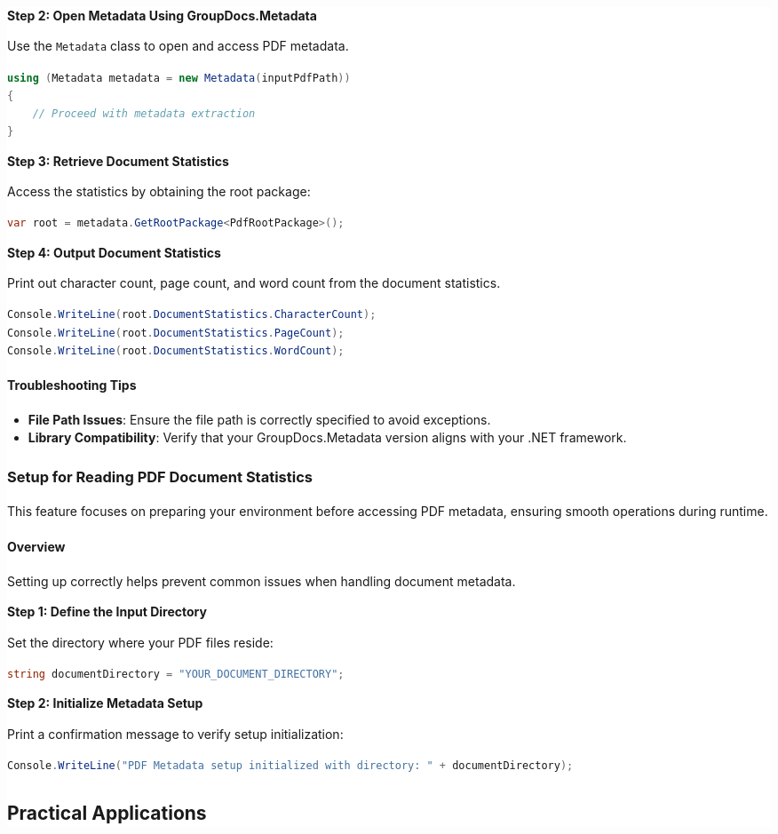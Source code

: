 **Step 2: Open Metadata Using GroupDocs.Metadata**

Use the `Metadata` class to open and access PDF metadata.

```csharp
using (Metadata metadata = new Metadata(inputPdfPath))
{
    // Proceed with metadata extraction
}
```

**Step 3: Retrieve Document Statistics**

Access the statistics by obtaining the root package:

```csharp
var root = metadata.GetRootPackage<PdfRootPackage>();
```

**Step 4: Output Document Statistics**

Print out character count, page count, and word count from the document statistics.

```csharp
Console.WriteLine(root.DocumentStatistics.CharacterCount);
Console.WriteLine(root.DocumentStatistics.PageCount);
Console.WriteLine(root.DocumentStatistics.WordCount);
```

#### Troubleshooting Tips

- **File Path Issues**: Ensure the file path is correctly specified to avoid exceptions.
- **Library Compatibility**: Verify that your GroupDocs.Metadata version aligns with your .NET framework.

### Setup for Reading PDF Document Statistics

This feature focuses on preparing your environment before accessing PDF metadata, ensuring smooth operations during runtime.

#### Overview

Setting up correctly helps prevent common issues when handling document metadata.

**Step 1: Define the Input Directory**

Set the directory where your PDF files reside:

```csharp
string documentDirectory = "YOUR_DOCUMENT_DIRECTORY";
```

**Step 2: Initialize Metadata Setup**

Print a confirmation message to verify setup initialization:

```csharp
Console.WriteLine("PDF Metadata setup initialized with directory: " + documentDirectory);
```

## Practical Applications
